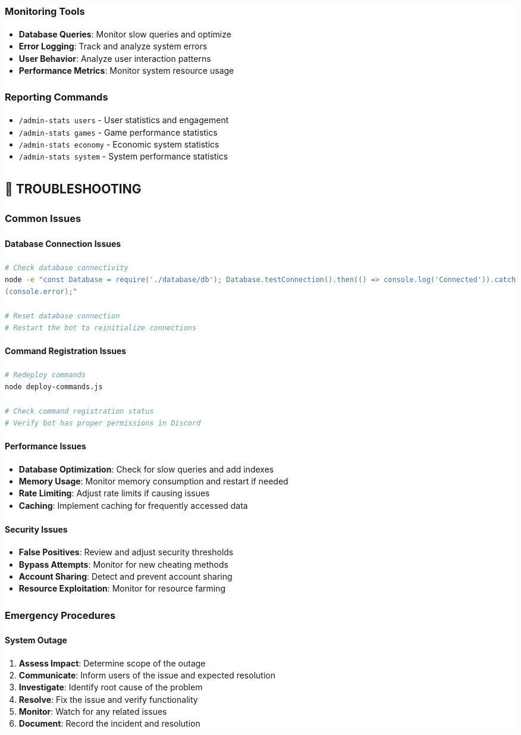 ### **Monitoring Tools**
- **Database Queries**: Monitor slow queries and optimize
- **Error Logging**: Track and analyze system errors
- **User Behavior**: Analyze user interaction patterns
- **Performance Metrics**: Monitor system resource usage

### **Reporting Commands**
- `/admin-stats users` - User statistics and engagement
- `/admin-stats games` - Game performance statistics
- `/admin-stats economy` - Economic system statistics
- `/admin-stats system` - System performance statistics

## 🚨 **TROUBLESHOOTING**

### **Common Issues**

#### **Database Connection Issues**
```bash
# Check database connectivity
node -e "const Database = require('./database/db'); Database.testConnection().then(() => console.log('Connected')).catch(console.error);"

# Reset database connection
# Restart the bot to reinitialize connections
```

#### **Command Registration Issues**
```bash
# Redeploy commands
node deploy-commands.js

# Check command registration status
# Verify bot has proper permissions in Discord
```

#### **Performance Issues**
- **Database Optimization**: Check for slow queries and add indexes
- **Memory Usage**: Monitor memory consumption and restart if needed
- **Rate Limiting**: Adjust rate limits if causing issues
- **Caching**: Implement caching for frequently accessed data

#### **Security Issues**
- **False Positives**: Review and adjust security thresholds
- **Bypass Attempts**: Monitor for new cheating methods
- **Account Sharing**: Detect and prevent account sharing
- **Resource Exploitation**: Monitor for resource farming

### **Emergency Procedures**

#### **System Outage**
1. **Assess Impact**: Determine scope of the outage
2. **Communicate**: Inform users of the issue and expected resolution
3. **Investigate**: Identify root cause of the problem
4. **Resolve**: Fix the issue and verify functionality
5. **Monitor**: Watch for any related issues
6. **Document**: Record the incident and resolution
